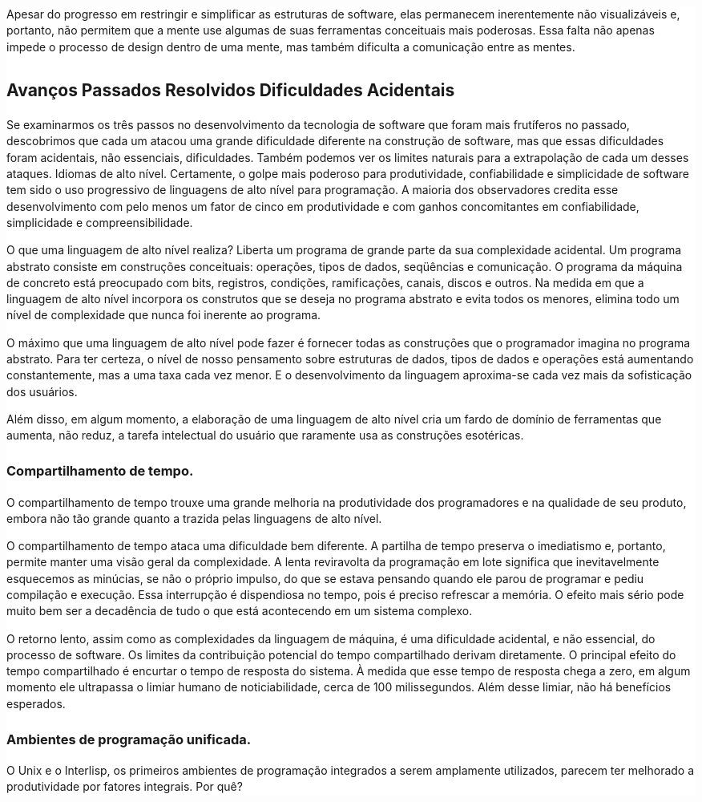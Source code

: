 Apesar do progresso em restringir e simplificar as estruturas de software, elas permanecem inerentemente não visualizáveis ​​e, portanto, não permitem que a mente use algumas de suas ferramentas conceituais mais poderosas. Essa falta não apenas impede o processo de design dentro de uma mente, mas também dificulta a comunicação entre as mentes.

## Avanços Passados ​​Resolvidos Dificuldades Acidentais
Se examinarmos os três passos no desenvolvimento da tecnologia de software que foram mais frutíferos no passado, descobrimos que cada um atacou uma grande dificuldade diferente na construção de software, mas que essas dificuldades foram acidentais, não essenciais, dificuldades. Também podemos ver os limites naturais para a extrapolação de cada um desses ataques.
Idiomas de alto nível. Certamente, o golpe mais poderoso para produtividade, confiabilidade e simplicidade de software tem sido o uso progressivo de linguagens de alto nível para programação. A maioria dos observadores credita esse desenvolvimento com pelo menos um fator de cinco em produtividade e com ganhos concomitantes em confiabilidade, simplicidade e compreensibilidade.

O que uma linguagem de alto nível realiza? Liberta um programa de grande parte da sua complexidade acidental. Um programa abstrato consiste em construções conceituais: operações, tipos de dados, seqüências e comunicação. O programa da máquina de concreto está preocupado com bits, registros, condições, ramificações, canais, discos e outros. Na medida em que a linguagem de alto nível incorpora os construtos que se deseja no programa abstrato e evita todos os menores, elimina todo um nível de complexidade que nunca foi inerente ao programa.

O máximo que uma linguagem de alto nível pode fazer é fornecer todas as construções que o programador imagina no programa abstrato. Para ter certeza, o nível de nosso pensamento sobre estruturas de dados, tipos de dados e operações está aumentando constantemente, mas a uma taxa cada vez menor. E o desenvolvimento da linguagem aproxima-se cada vez mais da sofisticação dos usuários.

Além disso, em algum momento, a elaboração de uma linguagem de alto nível cria um fardo de domínio de ferramentas que aumenta, não reduz, a tarefa intelectual do usuário que raramente usa as construções esotéricas.

### Compartilhamento de tempo. 
O compartilhamento de tempo trouxe uma grande melhoria na produtividade dos programadores e na qualidade de seu produto, embora não tão grande quanto a trazida pelas linguagens de alto nível.

O compartilhamento de tempo ataca uma dificuldade bem diferente. A partilha de tempo preserva o imediatismo e, portanto, permite manter uma visão geral da complexidade. A lenta reviravolta da programação em lote significa que inevitavelmente esquecemos as minúcias, se não o próprio impulso, do que se estava pensando quando ele parou de programar e pediu compilação e execução. Essa interrupção é dispendiosa no tempo, pois é preciso refrescar a memória. O efeito mais sério pode muito bem ser a decadência de tudo o que está acontecendo em um sistema complexo.

O retorno lento, assim como as complexidades da linguagem de máquina, é uma dificuldade acidental, e não essencial, do processo de software. Os limites da contribuição potencial do tempo compartilhado derivam diretamente. O principal efeito do tempo compartilhado é encurtar o tempo de resposta do sistema. À medida que esse tempo de resposta chega a zero, em algum momento ele ultrapassa o limiar humano de noticiabilidade, cerca de 100 milissegundos. Além desse limiar, não há benefícios esperados.

### Ambientes de programação unificada. 
O Unix e o Interlisp, os primeiros ambientes de programação integrados a serem amplamente utilizados, parecem ter melhorado a produtividade por fatores integrais. Por quê?
